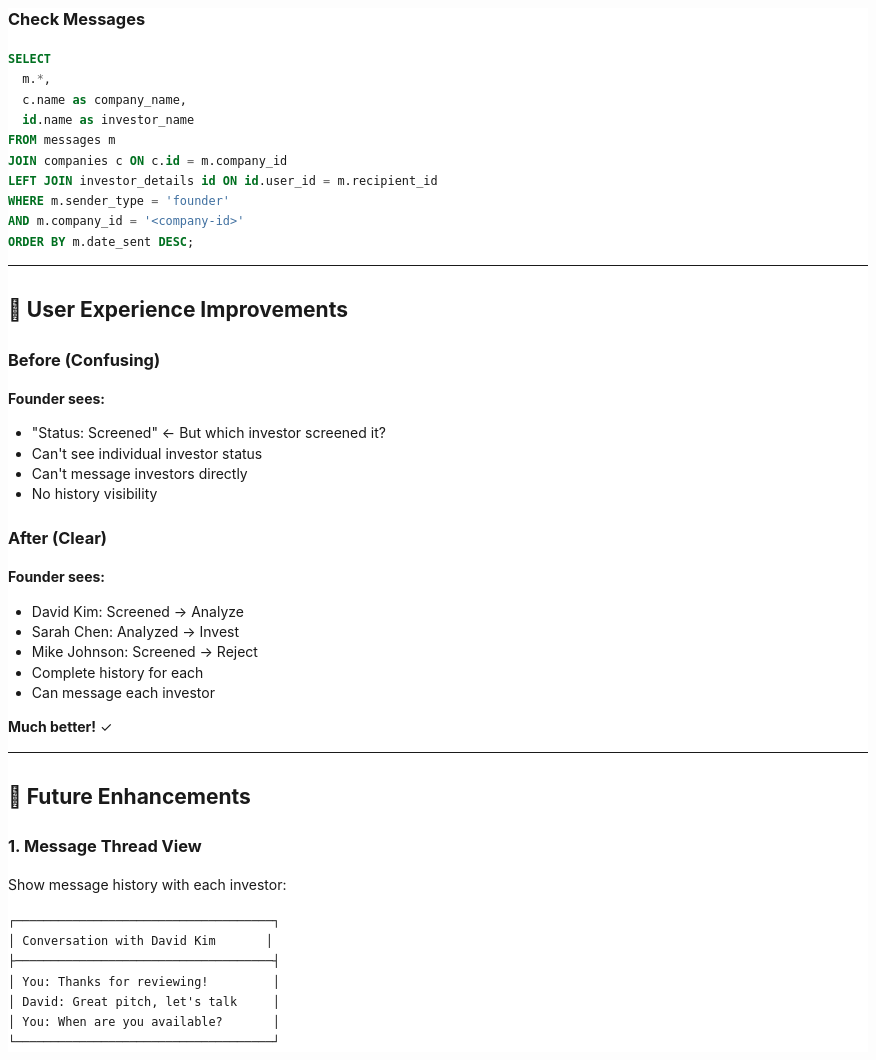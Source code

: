### Check Messages

```sql
SELECT 
  m.*,
  c.name as company_name,
  id.name as investor_name
FROM messages m
JOIN companies c ON c.id = m.company_id
LEFT JOIN investor_details id ON id.user_id = m.recipient_id
WHERE m.sender_type = 'founder'
AND m.company_id = '<company-id>'
ORDER BY m.date_sent DESC;
```

---

## 🎯 User Experience Improvements

### Before (Confusing)

**Founder sees:**
- "Status: Screened" ← But which investor screened it?
- Can't see individual investor status
- Can't message investors directly
- No history visibility

### After (Clear)

**Founder sees:**
- David Kim: Screened → Analyze
- Sarah Chen: Analyzed → Invest
- Mike Johnson: Screened → Reject
- Complete history for each
- Can message each investor

**Much better!** ✓

---

## 🚀 Future Enhancements

### 1. Message Thread View

Show message history with each investor:
```
┌────────────────────────────────────┐
│ Conversation with David Kim       │
├────────────────────────────────────┤
│ You: Thanks for reviewing!         │
│ David: Great pitch, let's talk     │
│ You: When are you available?       │
└────────────────────────────────────┘
```
